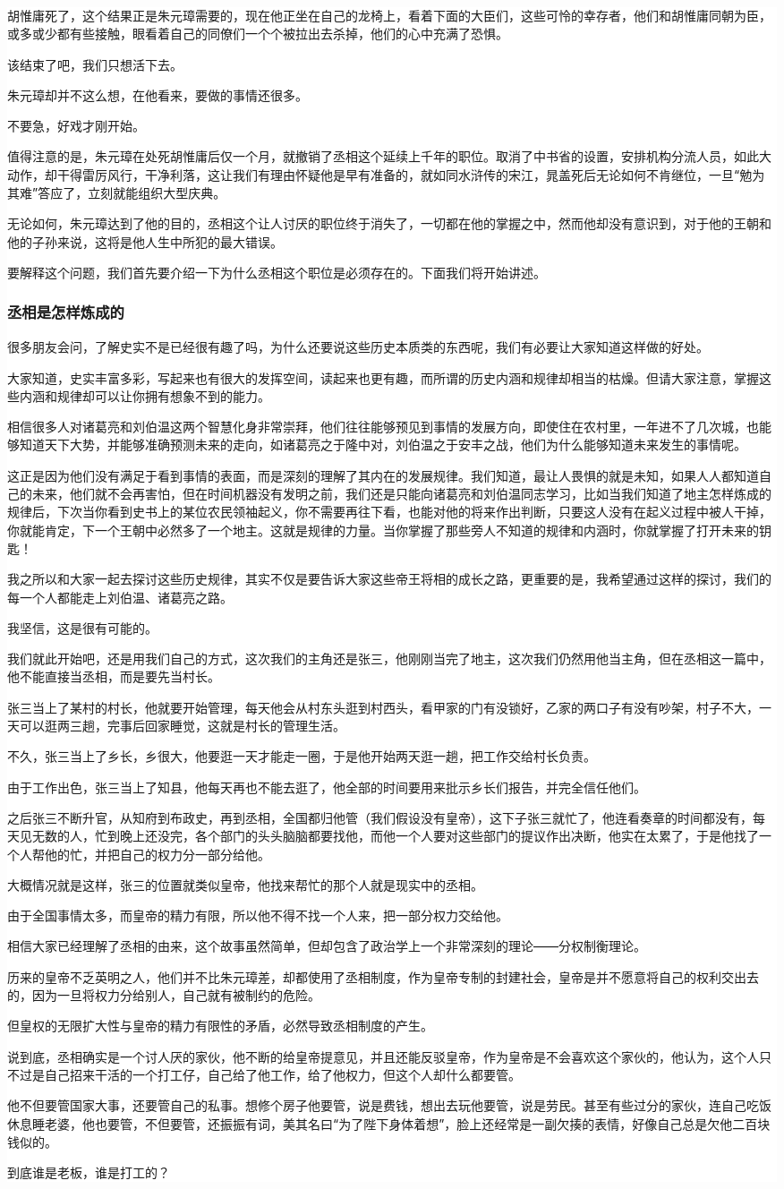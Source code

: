 胡惟庸死了，这个结果正是朱元璋需要的，现在他正坐在自己的龙椅上，看着下面的大臣们，这些可怜的幸存者，他们和胡惟庸同朝为臣，或多或少都有些接触，眼看着自己的同僚们一个个被拉出去杀掉，他们的心中充满了恐惧。
            
该结束了吧，我们只想活下去。
            
朱元璋却并不这么想，在他看来，要做的事情还很多。
            
不要急，好戏才刚开始。
            
值得注意的是，朱元璋在处死胡惟庸后仅一个月，就撤销了丞相这个延续上千年的职位。取消了中书省的设置，安排机构分流人员，如此大动作，却干得雷厉风行，干净利落，这让我们有理由怀疑他是早有准备的，就如同水浒传的宋江，晁盖死后无论如何不肯继位，一旦“勉为其难”答应了，立刻就能组织大型庆典。
            
无论如何，朱元璋达到了他的目的，丞相这个让人讨厌的职位终于消失了，一切都在他的掌握之中，然而他却没有意识到，对于他的王朝和他的子孙来说，这将是他人生中所犯的最大错误。
            
要解释这个问题，我们首先要介绍一下为什么丞相这个职位是必须存在的。下面我们将开始讲述。
            

### 丞相是怎样炼成的

            
很多朋友会问，了解史实不是已经很有趣了吗，为什么还要说这些历史本质类的东西呢，我们有必要让大家知道这样做的好处。
            
大家知道，史实丰富多彩，写起来也有很大的发挥空间，读起来也更有趣，而所谓的历史内涵和规律却相当的枯燥。但请大家注意，掌握这些内涵和规律却可以让你拥有想象不到的能力。
            
相信很多人对诸葛亮和刘伯温这两个智慧化身非常崇拜，他们往往能够预见到事情的发展方向，即使住在农村里，一年进不了几次城，也能够知道天下大势，并能够准确预测未来的走向，如诸葛亮之于隆中对，刘伯温之于安丰之战，他们为什么能够知道未来发生的事情呢。
            
这正是因为他们没有满足于看到事情的表面，而是深刻的理解了其内在的发展规律。我们知道，最让人畏惧的就是未知，如果人人都知道自己的未来，他们就不会再害怕，但在时间机器没有发明之前，我们还是只能向诸葛亮和刘伯温同志学习，比如当我们知道了地主怎样炼成的规律后，下次当你看到史书上的某位农民领袖起义，你不需要再往下看，也能对他的将来作出判断，只要这人没有在起义过程中被人干掉，你就能肯定，下一个王朝中必然多了一个地主。这就是规律的力量。当你掌握了那些旁人不知道的规律和内涵时，你就掌握了打开未来的钥匙！
            
我之所以和大家一起去探讨这些历史规律，其实不仅是要告诉大家这些帝王将相的成长之路，更重要的是，我希望通过这样的探讨，我们的每一个人都能走上刘伯温、诸葛亮之路。
            
我坚信，这是很有可能的。
            
我们就此开始吧，还是用我们自己的方式，这次我们的主角还是张三，他刚刚当完了地主，这次我们仍然用他当主角，但在丞相这一篇中，他不能直接当丞相，而是要先当村长。
            
张三当上了某村的村长，他就要开始管理，每天他会从村东头逛到村西头，看甲家的门有没锁好，乙家的两口子有没有吵架，村子不大，一天可以逛两三趟，完事后回家睡觉，这就是村长的管理生活。
            
不久，张三当上了乡长，乡很大，他要逛一天才能走一圈，于是他开始两天逛一趟，把工作交给村长负责。
            
由于工作出色，张三当上了知县，他每天再也不能去逛了，他全部的时间要用来批示乡长们报告，并完全信任他们。
            
之后张三不断升官，从知府到布政史，再到丞相，全国都归他管（我们假设没有皇帝），这下子张三就忙了，他连看奏章的时间都没有，每天见无数的人，忙到晚上还没完，各个部门的头头脑脑都要找他，而他一个人要对这些部门的提议作出决断，他实在太累了，于是他找了一个人帮他的忙，并把自己的权力分一部分给他。
            
大概情况就是这样，张三的位置就类似皇帝，他找来帮忙的那个人就是现实中的丞相。
            
由于全国事情太多，而皇帝的精力有限，所以他不得不找一个人来，把一部分权力交给他。
            
相信大家已经理解了丞相的由来，这个故事虽然简单，但却包含了政治学上一个非常深刻的理论——分权制衡理论。
            
历来的皇帝不乏英明之人，他们并不比朱元璋差，却都使用了丞相制度，作为皇帝专制的封建社会，皇帝是并不愿意将自己的权利交出去的，因为一旦将权力分给别人，自己就有被制约的危险。
            
但皇权的无限扩大性与皇帝的精力有限性的矛盾，必然导致丞相制度的产生。
            
说到底，丞相确实是一个讨人厌的家伙，他不断的给皇帝提意见，并且还能反驳皇帝，作为皇帝是不会喜欢这个家伙的，他认为，这个人只不过是自己招来干活的一个打工仔，自己给了他工作，给了他权力，但这个人却什么都要管。
            
他不但要管国家大事，还要管自己的私事。想修个房子他要管，说是费钱，想出去玩他要管，说是劳民。甚至有些过分的家伙，连自己吃饭休息睡老婆，他也要管，不但要管，还振振有词，美其名曰“为了陛下身体着想”，脸上还经常是一副欠揍的表情，好像自己总是欠他二百块钱似的。
            
到底谁是老板，谁是打工的？
            
